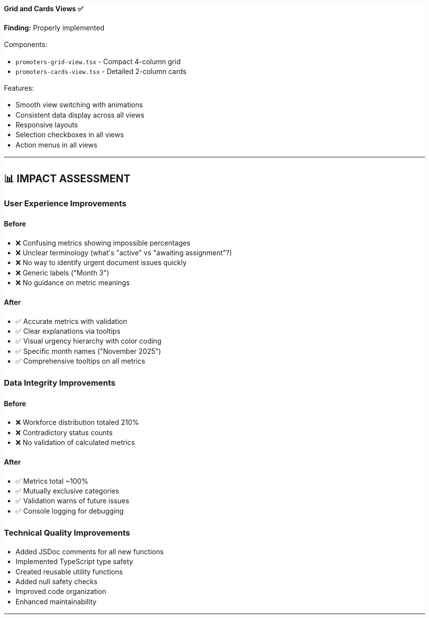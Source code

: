 #### Grid and Cards Views ✅
**Finding:** Properly implemented

Components:
- `promoters-grid-view.tsx` - Compact 4-column grid
- `promoters-cards-view.tsx` - Detailed 2-column cards

Features:
- Smooth view switching with animations
- Consistent data display across all views
- Responsive layouts
- Selection checkboxes in all views
- Action menus in all views

---

## 📊 IMPACT ASSESSMENT

### User Experience Improvements

#### Before
- ❌ Confusing metrics showing impossible percentages
- ❌ Unclear terminology (what's "active" vs "awaiting assignment"?)
- ❌ No way to identify urgent document issues quickly
- ❌ Generic labels ("Month 3")
- ❌ No guidance on metric meanings

#### After
- ✅ Accurate metrics with validation
- ✅ Clear explanations via tooltips
- ✅ Visual urgency hierarchy with color coding
- ✅ Specific month names ("November 2025")
- ✅ Comprehensive tooltips on all metrics

### Data Integrity Improvements

#### Before
- ❌ Workforce distribution totaled 210%
- ❌ Contradictory status counts
- ❌ No validation of calculated metrics

#### After
- ✅ Metrics total ~100%
- ✅ Mutually exclusive categories
- ✅ Validation warns of future issues
- ✅ Console logging for debugging

### Technical Quality Improvements

- Added JSDoc comments for all new functions
- Implemented TypeScript type safety
- Created reusable utility functions
- Added null safety checks
- Improved code organization
- Enhanced maintainability

---